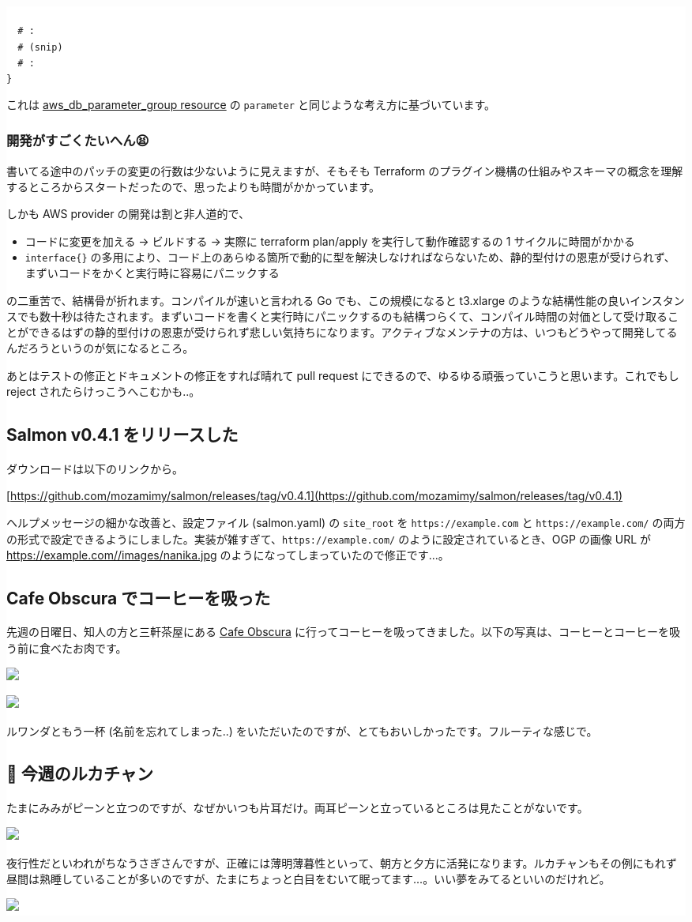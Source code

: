 ```

  # :
  # (snip)
  # :
}
```

これは [aws_db_parameter_group resource](https://www.terraform.io/docs/providers/aws/r/db_parameter_group.html) の `parameter` と同じような考え方に基づいています。

### 開発がすごくたいへん😫

書いてる途中のパッチの変更の行数は少ないように見えますが、そもそも Terraform のプラグイン機構の仕組みやスキーマの概念を理解するところからスタートだったので、思ったよりも時間がかかっています。

しかも AWS provider の開発は割と非人道的で、

- コードに変更を加える → ビルドする → 実際に terraform plan/apply を実行して動作確認するの 1 サイクルに時間がかかる
- `interface{}` の多用により、コード上のあらゆる箇所で動的に型を解決しなければならないため、静的型付けの恩恵が受けられず、まずいコードをかくと実行時に容易にパニックする

の二重苦で、結構骨が折れます。コンパイルが速いと言われる Go でも、この規模になると t3.xlarge のような結構性能の良いインスタンスでも数十秒は待たされます。まずいコードを書くと実行時にパニックするのも結構つらくて、コンパイル時間の対価として受け取ることができるはずの静的型付けの恩恵が受けられず悲しい気持ちになります。アクティブなメンテナの方は、いつもどうやって開発してるんだろうというのが気になるところ。

あとはテストの修正とドキュメントの修正をすれば晴れて pull request にできるので、ゆるゆる頑張っていこうと思います。これでもし reject されたらけっこうへこむかも..。

## Salmon v0.4.1 をリリースした

ダウンロードは以下のリンクから。

[https://github.com/mozamimy/salmon/releases/tag/v0.4.1](https://github.com/mozamimy/salmon/releases/tag/v0.4.1)

ヘルプメッセージの細かな改善と、設定ファイル (salmon.yaml) の `site_root` を `https://example.com` と `https://example.com/` の両方の形式で設定できるようにしました。実装が雑すぎて、`https://example.com/` のように設定されているとき、OGP の画像 URL が https://example.com//images/nanika.jpg のようになってしまっていたので修正です...。

## Cafe Obscura でコーヒーを吸った

先週の日曜日、知人の方と三軒茶屋にある [Cafe Obscura](https://obscura-coffee.com/) に行ってコーヒーを吸ってきました。以下の写真は、コーヒーとコーヒーを吸う前に食べたお肉です。

![](/images/2019/06/16/niku.jpg)

![](/images/2019/06/16/coffee.jpg)

ルワンダともう一杯 (名前を忘れてしまった..) をいただいたのですが、とてもおいしかったです。フルーティな感じで。

## 🐇 今週のルカチャン

たまにみみがピーンと立つのですが、なぜかいつも片耳だけ。両耳ピーンと立っているところは見たことがないです。

![](/images/2019/06/16/ruka_pin.jpg)

夜行性だといわれがちなうさぎさんですが、正確には薄明薄暮性といって、朝方と夕方に活発になります。ルカチャンもその例にもれず昼間は熟睡していることが多いのですが、たまにちょっと白目をむいて眠ってます...。いい夢をみてるといいのだけれど。

![](/images/2019/06/16/ruka_hanme.jpg)

